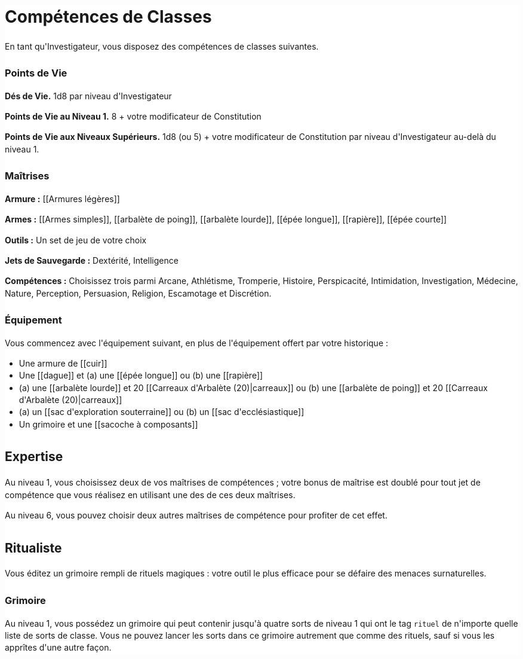 # Compétences de Classes

En tant qu'Investigateur, vous disposez des compétences de classes suivantes.

### Points de Vie

**Dés de Vie.** 1d8 par niveau d'Investigateur

**Points de Vie au Niveau 1.** 8 + votre modificateur de Constitution

**Points de Vie aux Niveaux Supérieurs.** 1d8 (ou 5) + votre modificateur de Constitution par niveau d'Investigateur au-delà du niveau 1.

### Maîtrises

**Armure :** [[Armures légères]]

**Armes :** [[Armes simples]], [[arbalète de poing]], [[arbalète lourde]], [[épée longue]], [[rapière]], [[épée courte]]

**Outils :** Un set de jeu de votre choix

**Jets de Sauvegarde :** Dextérité, Intelligence

**Compétences :** Choisissez trois parmi Arcane, Athlétisme, Tromperie, Histoire, Perspicacité, Intimidation, Investigation, Médecine, Nature, Perception, Persuasion, Religion, Escamotage et Discrétion.

### Équipement

Vous commencez avec l'équipement suivant, en plus de l'équipement offert par votre historique : 

 - Une armure de [[cuir]]
 - Une [[dague]] et (a) une [[épée longue]] ou (b) une [[rapière]]
 - (a) une [[arbalète lourde]] et 20 [[Carreaux d'Arbalète (20)|carreaux]] ou (b) une [[arbalète de poing]] et 20 [[Carreaux d'Arbalète (20)|carreaux]]
 - (a) un [[sac d'exploration souterraine]] ou (b) un [[sac d'ecclésiastique]]
 - Un grimoire et une [[sacoche à composants]]

## Expertise

Au niveau 1, vous choisissez deux de vos maîtrises de compétences ; votre bonus de maîtrise est doublé pour tout jet de compétence que vous réalisez en utilisant une des de ces deux maîtrises.

Au niveau 6, vous pouvez choisir deux autres maîtrises de compétence pour profiter de cet effet.

## Ritualiste

Vous éditez un grimoire rempli de rituels magiques : votre outil le plus efficace pour se défaire des menaces surnaturelles.

### Grimoire
Au niveau 1, vous possédez un grimoire qui peut contenir jusqu'à quatre sorts de niveau 1 qui ont le tag `rituel` de n'importe quelle liste de sorts de classe. Vous ne pouvez lancer les sorts dans ce grimoire autrement que comme des rituels, sauf si vous les apprîtes d'une autre façon.
